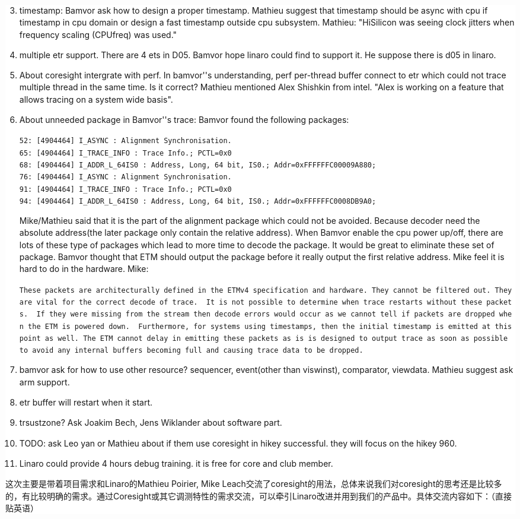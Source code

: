 3.  timestamp:
    Bamvor ask how to design a proper timestamp. Mathieu suggest that timestamp should be async with cpu if timestamp in cpu domain or design a fast timestamp outside cpu subsystem.
    Mathieu: "HiSilicon was seeing clock jitters when frequency scaling (CPUfreq) was used."

4.  multiple etr support.
    There are 4 ets in D05. Bamvor hope linaro could find to support it. He suppose there is d05 in linaro.

5.  About coresight intergrate with perf.
    In bamvor''s understanding, perf per-thread buffer connect to etr which could not trace multiple thread in the same time. Is it correct? Mathieu mentioned Alex Shishkin from intel. "Alex is working on a feature that allows tracing on a system wide basis".

6.  About unneeded package in Bamvor''s trace:
    Bamvor found the following packages:
    ```
    52: [4904464] I_ASYNC : Alignment Synchronisation.
    65: [4904464] I_TRACE_INFO : Trace Info.; PCTL=0x0
    68: [4904464] I_ADDR_L_64IS0 : Address, Long, 64 bit, IS0.; Addr=0xFFFFFFC00009A880;
    76: [4904464] I_ASYNC : Alignment Synchronisation.
    91: [4904464] I_TRACE_INFO : Trace Info.; PCTL=0x0
    94: [4904464] I_ADDR_L_64IS0 : Address, Long, 64 bit, IS0.; Addr=0xFFFFFFC0008DB9A0;
    ```
    Mike/Mathieu said that it is the part of the alignment package which could not be avoided. Because decoder need the absolute address(the later package only contain the relative address). When Bamvor enable the cpu power up/off, there are lots of these type of packages which lead to more time to decode the package. It would be great to eliminate these set of package. Bamvor thought that ETM should output the package before it really output the first relative address. Mike feel it is hard to do in the hardware.
    Mike:
    ```
    These packets are architecturally defined in the ETMv4 specification and hardware. They cannot be filtered out. They are vital for the correct decode of trace.  It is not possible to determine when trace restarts without these packets.  If they were missing from the stream then decode errors would occur as we cannot tell if packets are dropped when the ETM is powered down.  Furthermore, for systems using timestamps, then the initial timestamp is emitted at this point as well. The ETM cannot delay in emitting these packets as is is designed to output trace as soon as possible to avoid any internal buffers becoming full and causing trace data to be dropped.
    ```

7.  bamvor ask for how to use other resource? sequencer, event(other than viswinst), comparator, viewdata. Mathieu suggest ask arm support.

8.  etr buffer will restart when it start.


10. trsustzone? Ask Joakim Bech, Jens Wiklander about software part.
11. TODO: ask Leo yan or Mathieu about if them use coresight in hikey successful. they will focus on the hikey 960. 

13. Linaro could provide 4 hours debug training. it is free for core and club member.


这次主要是带着项目需求和Linaro的Mathieu Poirier, Mike Leach交流了coresight的用法，总体来说我们对coresight的思考还是比较多的，有比较明确的需求。通过Coresight或其它调测特性的需求交流，可以牵引Linaro改进并用到我们的产品中。具体交流内容如下：（直接贴英语）
